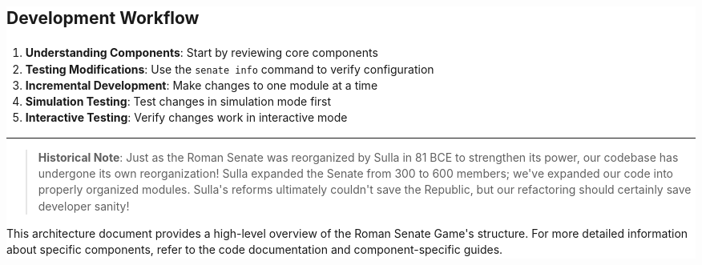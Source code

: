 ## Development Workflow

1. **Understanding Components**: Start by reviewing core components
2. **Testing Modifications**: Use the `senate info` command to verify configuration
3. **Incremental Development**: Make changes to one module at a time
4. **Simulation Testing**: Test changes in simulation mode first
5. **Interactive Testing**: Verify changes work in interactive mode

---

> **Historical Note**: Just as the Roman Senate was reorganized by Sulla in 81 BCE to strengthen its power, our codebase has undergone its own reorganization! Sulla expanded the Senate from 300 to 600 members; we've expanded our code into properly organized modules. Sulla's reforms ultimately couldn't save the Republic, but our refactoring should certainly save developer sanity!

This architecture document provides a high-level overview of the Roman Senate Game's structure. For more detailed information about specific components, refer to the code documentation and component-specific guides.